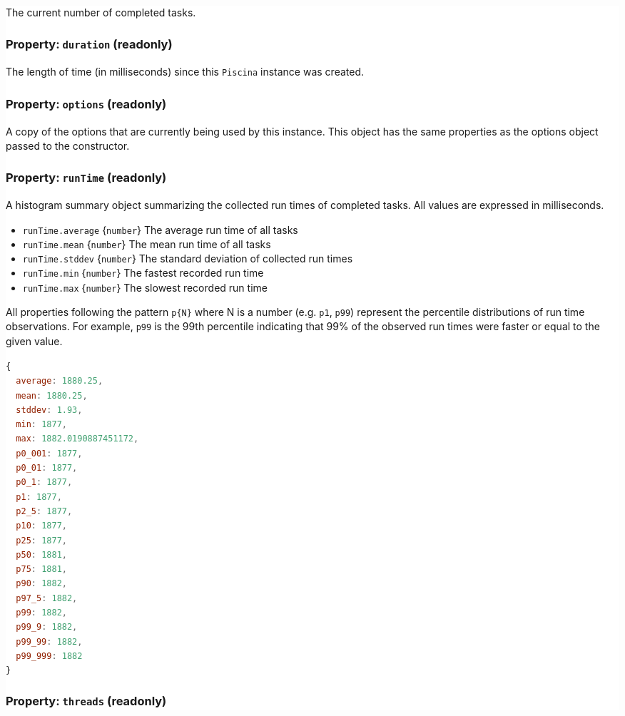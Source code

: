 The current number of completed tasks.

### Property: `duration` (readonly)

The length of time (in milliseconds) since this `Piscina` instance was
created.

### Property: `options` (readonly)

A copy of the options that are currently being used by this instance. This
object has the same properties as the options object passed to the constructor.

### Property: `runTime` (readonly)

A histogram summary object summarizing the collected run times of completed
tasks. All values are expressed in milliseconds.

* `runTime.average` {`number`} The average run time of all tasks
* `runTime.mean` {`number`} The mean run time of all tasks
* `runTime.stddev` {`number`} The standard deviation of collected run times
* `runTime.min` {`number`} The fastest recorded run time
* `runTime.max` {`number`} The slowest recorded run time

All properties following the pattern `p{N}` where N is a number (e.g. `p1`, `p99`)
represent the percentile distributions of run time observations. For example,
`p99` is the 99th percentile indicating that 99% of the observed run times were
faster or equal to the given value.

```js
{
  average: 1880.25,
  mean: 1880.25,
  stddev: 1.93,
  min: 1877,
  max: 1882.0190887451172,
  p0_001: 1877,
  p0_01: 1877,
  p0_1: 1877,
  p1: 1877,
  p2_5: 1877,
  p10: 1877,
  p25: 1877,
  p50: 1881,
  p75: 1881,
  p90: 1882,
  p97_5: 1882,
  p99: 1882,
  p99_9: 1882,
  p99_99: 1882,
  p99_999: 1882
}
```

### Property: `threads` (readonly)
